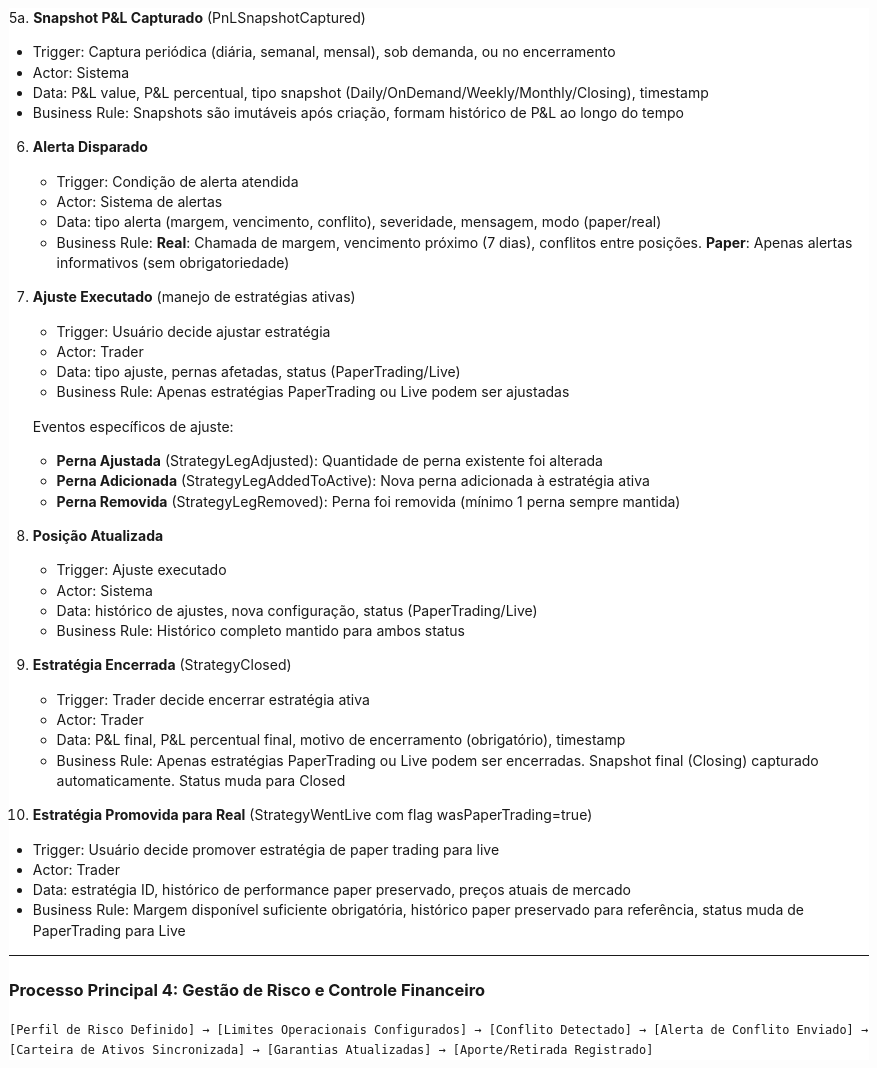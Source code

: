 5a. **Snapshot P&L Capturado** (PnLSnapshotCaptured)
   - Trigger: Captura periódica (diária, semanal, mensal), sob demanda, ou no encerramento
   - Actor: Sistema
   - Data: P&L value, P&L percentual, tipo snapshot (Daily/OnDemand/Weekly/Monthly/Closing), timestamp
   - Business Rule: Snapshots são imutáveis após criação, formam histórico de P&L ao longo do tempo

6. **Alerta Disparado**
   - Trigger: Condição de alerta atendida
   - Actor: Sistema de alertas
   - Data: tipo alerta (margem, vencimento, conflito), severidade, mensagem, modo (paper/real)
   - Business Rule: **Real**: Chamada de margem, vencimento próximo (7 dias), conflitos entre posições. **Paper**: Apenas alertas informativos (sem obrigatoriedade)

7. **Ajuste Executado** (manejo de estratégias ativas)
   - Trigger: Usuário decide ajustar estratégia
   - Actor: Trader
   - Data: tipo ajuste, pernas afetadas, status (PaperTrading/Live)
   - Business Rule: Apenas estratégias PaperTrading ou Live podem ser ajustadas

   Eventos específicos de ajuste:
   - **Perna Ajustada** (StrategyLegAdjusted): Quantidade de perna existente foi alterada
   - **Perna Adicionada** (StrategyLegAddedToActive): Nova perna adicionada à estratégia ativa
   - **Perna Removida** (StrategyLegRemoved): Perna foi removida (mínimo 1 perna sempre mantida)

8. **Posição Atualizada**
   - Trigger: Ajuste executado
   - Actor: Sistema
   - Data: histórico de ajustes, nova configuração, status (PaperTrading/Live)
   - Business Rule: Histórico completo mantido para ambos status

9. **Estratégia Encerrada** (StrategyClosed)
   - Trigger: Trader decide encerrar estratégia ativa
   - Actor: Trader
   - Data: P&L final, P&L percentual final, motivo de encerramento (obrigatório), timestamp
   - Business Rule: Apenas estratégias PaperTrading ou Live podem ser encerradas. Snapshot final (Closing) capturado automaticamente. Status muda para Closed

10. **Estratégia Promovida para Real** (StrategyWentLive com flag wasPaperTrading=true)
   - Trigger: Usuário decide promover estratégia de paper trading para live
   - Actor: Trader
   - Data: estratégia ID, histórico de performance paper preservado, preços atuais de mercado
   - Business Rule: Margem disponível suficiente obrigatória, histórico paper preservado para referência, status muda de PaperTrading para Live

---

### Processo Principal 4: Gestão de Risco e Controle Financeiro

```
[Perfil de Risco Definido] → [Limites Operacionais Configurados] → [Conflito Detectado] → [Alerta de Conflito Enviado] → [Carteira de Ativos Sincronizada] → [Garantias Atualizadas] → [Aporte/Retirada Registrado]
```

